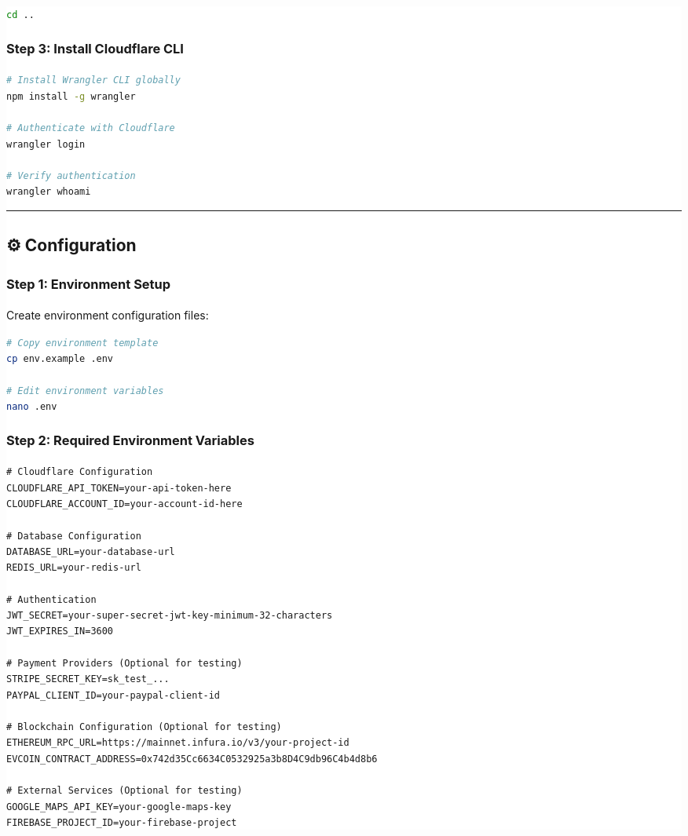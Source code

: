 ```bash
cd ..
```

### Step 3: Install Cloudflare CLI

```bash
# Install Wrangler CLI globally
npm install -g wrangler

# Authenticate with Cloudflare
wrangler login

# Verify authentication
wrangler whoami
```

---

## ⚙️ Configuration

### Step 1: Environment Setup

Create environment configuration files:

```bash
# Copy environment template
cp env.example .env

# Edit environment variables
nano .env
```

### Step 2: Required Environment Variables

```env
# Cloudflare Configuration
CLOUDFLARE_API_TOKEN=your-api-token-here
CLOUDFLARE_ACCOUNT_ID=your-account-id-here

# Database Configuration
DATABASE_URL=your-database-url
REDIS_URL=your-redis-url

# Authentication
JWT_SECRET=your-super-secret-jwt-key-minimum-32-characters
JWT_EXPIRES_IN=3600

# Payment Providers (Optional for testing)
STRIPE_SECRET_KEY=sk_test_...
PAYPAL_CLIENT_ID=your-paypal-client-id

# Blockchain Configuration (Optional for testing)
ETHEREUM_RPC_URL=https://mainnet.infura.io/v3/your-project-id
EVCOIN_CONTRACT_ADDRESS=0x742d35Cc6634C0532925a3b8D4C9db96C4b4d8b6

# External Services (Optional for testing)
GOOGLE_MAPS_API_KEY=your-google-maps-key
FIREBASE_PROJECT_ID=your-firebase-project
```
